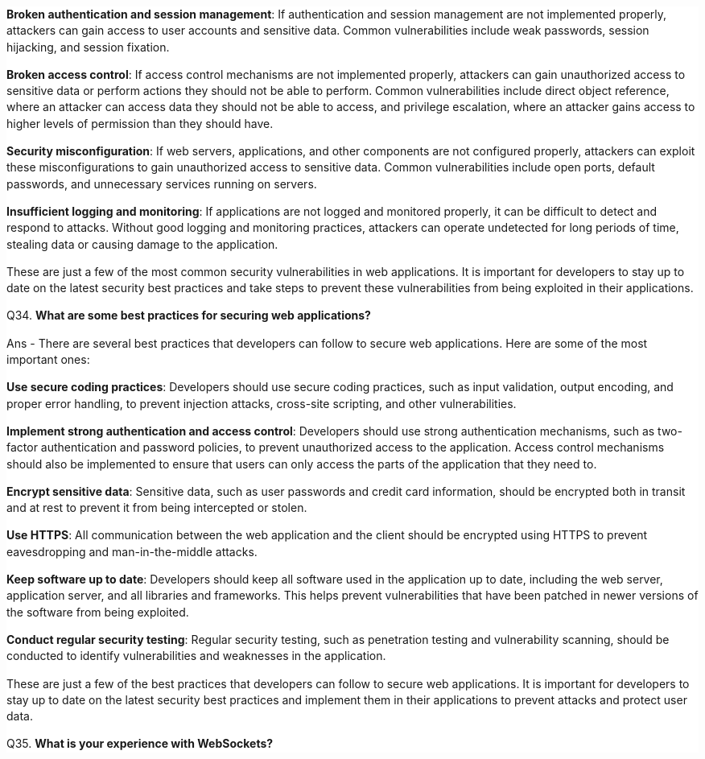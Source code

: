 **Broken authentication and session management**: If authentication and session management are not implemented properly, attackers can gain access to user accounts and sensitive data. Common vulnerabilities include weak passwords, session hijacking, and session fixation.

**Broken access control**: If access control mechanisms are not implemented properly, attackers can gain unauthorized access to sensitive data or perform actions they should not be able to perform. Common vulnerabilities include direct object reference, where an attacker can access data they should not be able to access, and privilege escalation, where an attacker gains access to higher levels of permission than they should have.

**Security misconfiguration**: If web servers, applications, and other components are not configured properly, attackers can exploit these misconfigurations to gain unauthorized access to sensitive data. Common vulnerabilities include open ports, default passwords, and unnecessary services running on servers.

**Insufficient logging and monitoring**: If applications are not logged and monitored properly, it can be difficult to detect and respond to attacks. Without good logging and monitoring practices, attackers can operate undetected for long periods of time, stealing data or causing damage to the application.

These are just a few of the most common security vulnerabilities in web applications. It is important for developers to stay up to date on the latest security best practices and take steps to prevent these vulnerabilities from being exploited in their applications.

Q34. **What are some best practices for securing web applications?**

Ans - There are several best practices that developers can follow to secure web applications. Here are some of the most important ones:

**Use secure coding practices**: Developers should use secure coding practices, such as input validation, output encoding, and proper error handling, to prevent injection attacks, cross-site scripting, and other vulnerabilities.

**Implement strong authentication and access control**: Developers should use strong authentication mechanisms, such as two-factor authentication and password policies, to prevent unauthorized access to the application. Access control mechanisms should also be implemented to ensure that users can only access the parts of the application that they need to.

**Encrypt sensitive data**: Sensitive data, such as user passwords and credit card information, should be encrypted both in transit and at rest to prevent it from being intercepted or stolen.

**Use HTTPS**: All communication between the web application and the client should be encrypted using HTTPS to prevent eavesdropping and man-in-the-middle attacks.

**Keep software up to date**: Developers should keep all software used in the application up to date, including the web server, application server, and all libraries and frameworks. This helps prevent vulnerabilities that have been patched in newer versions of the software from being exploited.

**Conduct regular security testing**: Regular security testing, such as penetration testing and vulnerability scanning, should be conducted to identify vulnerabilities and weaknesses in the application.

These are just a few of the best practices that developers can follow to secure web applications. It is important for developers to stay up to date on the latest security best practices and implement them in their applications to prevent attacks and protect user data.

Q35. **What is your experience with WebSockets?**
